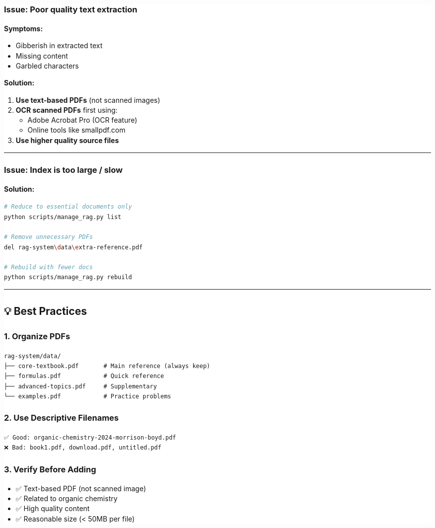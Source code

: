 
### Issue: Poor quality text extraction

**Symptoms:**
- Gibberish in extracted text
- Missing content
- Garbled characters

**Solution:**
1. **Use text-based PDFs** (not scanned images)
2. **OCR scanned PDFs** first using:
   - Adobe Acrobat Pro (OCR feature)
   - Online tools like smallpdf.com
3. **Use higher quality source files**

---

### Issue: Index is too large / slow

**Solution:**
```bash
# Reduce to essential documents only
python scripts/manage_rag.py list

# Remove unnecessary PDFs
del rag-system\data\extra-reference.pdf

# Rebuild with fewer docs
python scripts/manage_rag.py rebuild
```

---

## 💡 Best Practices

### 1. **Organize PDFs**
```
rag-system/data/
├── core-textbook.pdf       # Main reference (always keep)
├── formulas.pdf            # Quick reference
├── advanced-topics.pdf     # Supplementary
└── examples.pdf            # Practice problems
```

### 2. **Use Descriptive Filenames**
```
✅ Good: organic-chemistry-2024-morrison-boyd.pdf
❌ Bad: book1.pdf, download.pdf, untitled.pdf
```

### 3. **Verify Before Adding**
- ✅ Text-based PDF (not scanned image)
- ✅ Related to organic chemistry
- ✅ High quality content
- ✅ Reasonable size (< 50MB per file)
